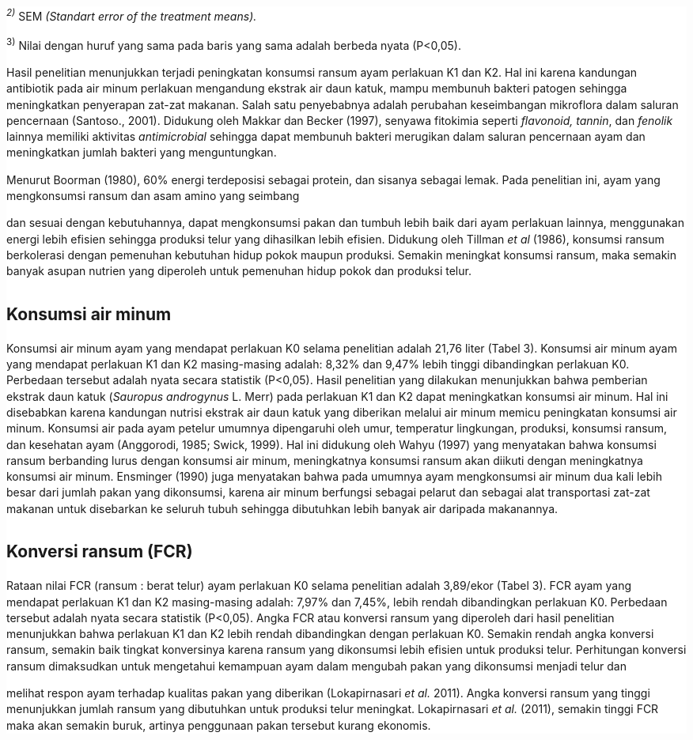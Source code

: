 <p><span class="font4" style="font-style:italic;"><sup>2)</sup></span><span class="font4"> SEM </span><span class="font4" style="font-style:italic;">(Standart error of the treatment means).</span></p>
<p><span class="font4"><sup>3)</sup> Nilai dengan huruf yang sama pada baris yang sama adalah berbeda nyata (P&lt;0,05).</span></p>
<p><span class="font5">Hasil penelitian menunjukkan terjadi peningkatan konsumsi ransum ayam perlakuan K1 dan K2. Hal ini karena kandungan antibiotik pada air minum perlakuan mengandung ekstrak air daun katuk, mampu membunuh bakteri patogen sehingga meningkatkan penyerapan zat-zat makanan. Salah satu penyebabnya adalah perubahan keseimbangan mikroflora dalam saluran pencernaan (Santoso., 2001). Didukung oleh Makkar dan Becker (1997), senyawa fitokimia seperti </span><span class="font5" style="font-style:italic;">flavonoid, tannin</span><span class="font5">, dan </span><span class="font5" style="font-style:italic;">fenolik</span><span class="font5"> lainnya memiliki aktivitas </span><span class="font5" style="font-style:italic;">antimicrobial</span><span class="font5"> sehingga dapat membunuh bakteri merugikan dalam saluran pencernaan ayam dan meningkatkan jumlah bakteri yang menguntungkan.</span></p>
<p><span class="font5">Menurut Boorman (1980), 60% energi terdeposisi sebagai protein, dan sisanya sebagai lemak. Pada penelitian ini, ayam yang mengkonsumsi ransum dan asam amino yang seimbang</span></p>
<p><span class="font5">dan sesuai dengan kebutuhannya, dapat mengkonsumsi pakan dan tumbuh lebih baik dari ayam perlakuan lainnya, menggunakan energi lebih efisien sehingga produksi telur yang dihasilkan lebih efisien. Didukung oleh Tillman </span><span class="font5" style="font-style:italic;">et al</span><span class="font5"> (1986), konsumsi ransum berkolerasi dengan pemenuhan kebutuhan hidup pokok maupun produksi. Semakin meningkat konsumsi ransum, maka semakin banyak asupan nutrien yang diperoleh untuk pemenuhan hidup pokok dan produksi telur.</span></p>
<h2><a name="bookmark36"></a><span class="font5" style="font-weight:bold;"><a name="bookmark37"></a>Konsumsi air minum</span></h2>
<p><span class="font5">Konsumsi air minum ayam yang mendapat perlakuan K0 selama penelitian adalah 21,76 liter (Tabel 3). Konsumsi air minum ayam yang mendapat perlakuan K1 dan K2 masing-masing adalah: 8,32% dan 9,47% lebih tinggi dibandingkan perlakuan K0. Perbedaan tersebut adalah nyata secara statistik (P&lt;0,05). Hasil penelitian yang dilakukan menunjukkan bahwa pemberian ekstrak daun katuk (</span><span class="font5" style="font-style:italic;">Sauropus androgynus</span><span class="font5"> L. Merr) pada perlakuan K1 dan K2 dapat meningkatkan konsumsi air minum. Hal ini disebabkan karena kandungan nutrisi ekstrak air daun katuk yang diberikan melalui air minum memicu peningkatan konsumsi air minum. Konsumsi air pada ayam petelur umumnya dipengaruhi oleh umur, temperatur lingkungan, produksi, konsumsi ransum, dan kesehatan ayam (Anggorodi, 1985; Swick, 1999). Hal ini didukung oleh Wahyu (1997) yang menyatakan bahwa konsumsi ransum berbanding lurus dengan konsumsi air minum, meningkatnya konsumsi ransum akan diikuti dengan meningkatnya konsumsi air minum. Ensminger (1990) juga menyatakan bahwa pada umumnya ayam mengkonsumsi air minum dua kali lebih besar dari jumlah pakan yang dikonsumsi, karena air minum berfungsi sebagai pelarut dan sebagai alat transportasi zat-zat makanan untuk disebarkan ke seluruh tubuh sehingga dibutuhkan lebih banyak air daripada makanannya.</span></p>
<h2><a name="bookmark38"></a><span class="font5" style="font-weight:bold;"><a name="bookmark39"></a>Konversi ransum (FCR)</span></h2>
<p><span class="font5">Rataan nilai FCR (ransum : berat telur) ayam perlakuan K0 selama penelitian adalah 3,89/ekor (Tabel 3). FCR ayam yang mendapat perlakuan K1 dan K2 masing-masing adalah: 7,97% dan 7,45%, lebih rendah dibandingkan perlakuan K0. Perbedaan tersebut adalah nyata secara statistik (P&lt;0,05). Angka FCR atau konversi ransum yang diperoleh dari hasil penelitian menunjukkan bahwa perlakuan K1 dan K2 lebih rendah dibandingkan dengan perlakuan K0. Semakin rendah angka konversi ransum, semakin baik tingkat konversinya karena ransum yang dikonsumsi lebih efisien untuk produksi telur. Perhitungan konversi ransum dimaksudkan untuk mengetahui kemampuan ayam dalam mengubah pakan yang dikonsumsi menjadi telur dan</span></p>
<p><span class="font5">melihat respon ayam terhadap kualitas pakan yang diberikan (Lokapirnasari </span><span class="font5" style="font-style:italic;">et al.</span><span class="font5"> 2011). Angka konversi ransum yang tinggi menunjukkan jumlah ransum yang dibutuhkan untuk produksi telur meningkat. Lokapirnasari </span><span class="font5" style="font-style:italic;">et al.</span><span class="font5"> (2011), semakin tinggi FCR maka akan semakin buruk, artinya penggunaan pakan tersebut kurang ekonomis.</span></p>